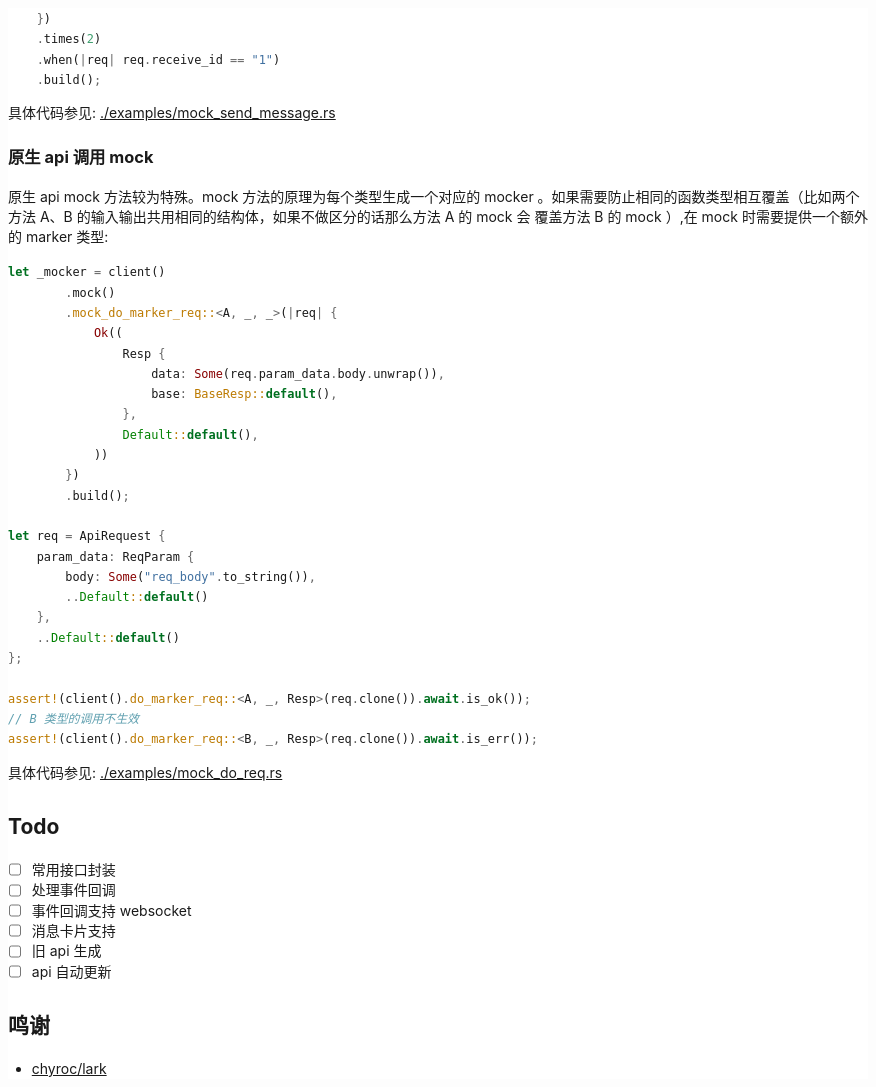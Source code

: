 ```rust
    })
    .times(2)
    .when(|req| req.receive_id == "1")
    .build();
```

具体代码参见: [./examples/mock_send_message.rs](./examples/mock_send_message.rs)

### 原生 api 调用 mock

原生 api mock 方法较为特殊。mock 方法的原理为每个类型生成一个对应的 mocker 。如果需要防止相同的函数类型相互覆盖（比如两个方法 A、B 的输入输出共用相同的结构体，如果不做区分的话那么方法 A 的 mock 会 覆盖方法 B 的 mock ）,在 mock 时需要提供一个额外的 marker 类型:

```rust
let _mocker = client()
        .mock()
        .mock_do_marker_req::<A, _, _>(|req| {
            Ok((
                Resp {
                    data: Some(req.param_data.body.unwrap()),
                    base: BaseResp::default(),
                },
                Default::default(),
            ))
        })
        .build();

let req = ApiRequest {
    param_data: ReqParam {
        body: Some("req_body".to_string()),
        ..Default::default()
    },
    ..Default::default()
};

assert!(client().do_marker_req::<A, _, Resp>(req.clone()).await.is_ok());
// B 类型的调用不生效
assert!(client().do_marker_req::<B, _, Resp>(req.clone()).await.is_err());
```

具体代码参见: [./examples/mock_do_req.rs](./examples/mock_do_req.rs)

## Todo

- [ ] 常用接口封装
- [ ] 处理事件回调
- [ ] 事件回调支持 websocket
- [ ] 消息卡片支持
- [ ] 旧 api 生成
- [ ] api 自动更新

## 鸣谢

* [chyroc/lark](https://github.com/chyroc/lark)
